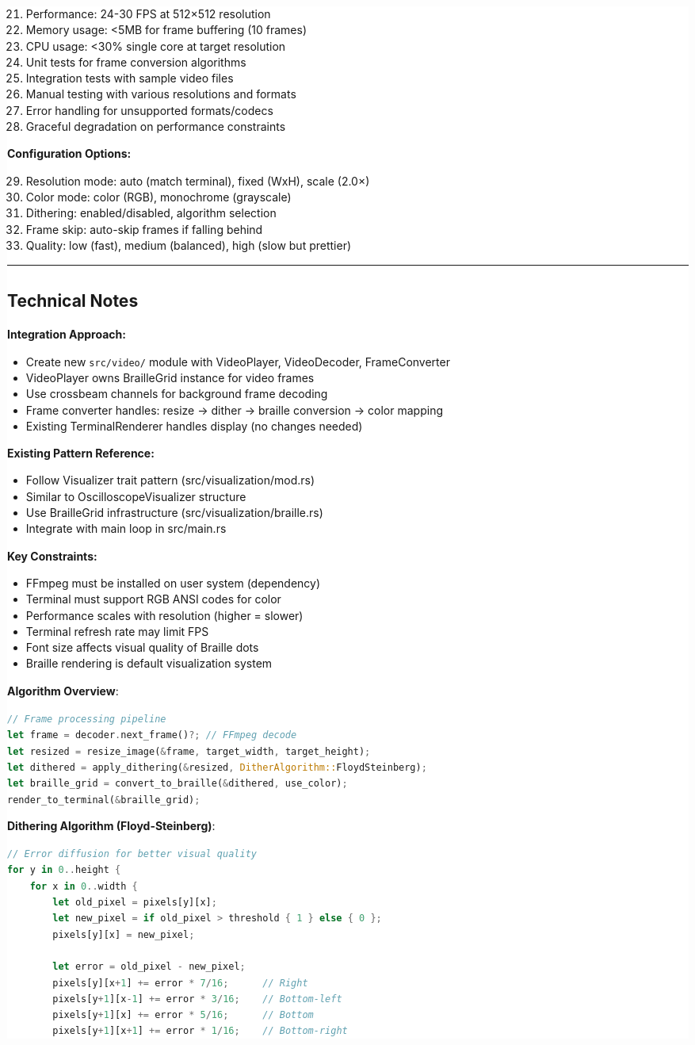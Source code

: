 21. Performance: 24-30 FPS at 512×512 resolution
22. Memory usage: <5MB for frame buffering (10 frames)
23. CPU usage: <30% single core at target resolution
24. Unit tests for frame conversion algorithms
25. Integration tests with sample video files
26. Manual testing with various resolutions and formats
27. Error handling for unsupported formats/codecs
28. Graceful degradation on performance constraints

**Configuration Options:**

29. Resolution mode: auto (match terminal), fixed (WxH), scale (2.0×)
30. Color mode: color (RGB), monochrome (grayscale)
31. Dithering: enabled/disabled, algorithm selection
32. Frame skip: auto-skip frames if falling behind
33. Quality: low (fast), medium (balanced), high (slow but prettier)

---

## Technical Notes

**Integration Approach:**
- Create new `src/video/` module with VideoPlayer, VideoDecoder, FrameConverter
- VideoPlayer owns BrailleGrid instance for video frames
- Use crossbeam channels for background frame decoding
- Frame converter handles: resize → dither → braille conversion → color mapping
- Existing TerminalRenderer handles display (no changes needed)

**Existing Pattern Reference:**
- Follow Visualizer trait pattern (src/visualization/mod.rs)
- Similar to OscilloscopeVisualizer structure
- Use BrailleGrid infrastructure (src/visualization/braille.rs)
- Integrate with main loop in src/main.rs

**Key Constraints:**
- FFmpeg must be installed on user system (dependency)
- Terminal must support RGB ANSI codes for color
- Performance scales with resolution (higher = slower)
- Terminal refresh rate may limit FPS
- Font size affects visual quality of Braille dots
- Braille rendering is default visualization system

**Algorithm Overview**:

```rust
// Frame processing pipeline
let frame = decoder.next_frame()?; // FFmpeg decode
let resized = resize_image(&frame, target_width, target_height);
let dithered = apply_dithering(&resized, DitherAlgorithm::FloydSteinberg);
let braille_grid = convert_to_braille(&dithered, use_color);
render_to_terminal(&braille_grid);
```

**Dithering Algorithm (Floyd-Steinberg)**:
```rust
// Error diffusion for better visual quality
for y in 0..height {
    for x in 0..width {
        let old_pixel = pixels[y][x];
        let new_pixel = if old_pixel > threshold { 1 } else { 0 };
        pixels[y][x] = new_pixel;

        let error = old_pixel - new_pixel;
        pixels[y][x+1] += error * 7/16;      // Right
        pixels[y+1][x-1] += error * 3/16;    // Bottom-left
        pixels[y+1][x] += error * 5/16;      // Bottom
        pixels[y+1][x+1] += error * 1/16;    // Bottom-right
```
